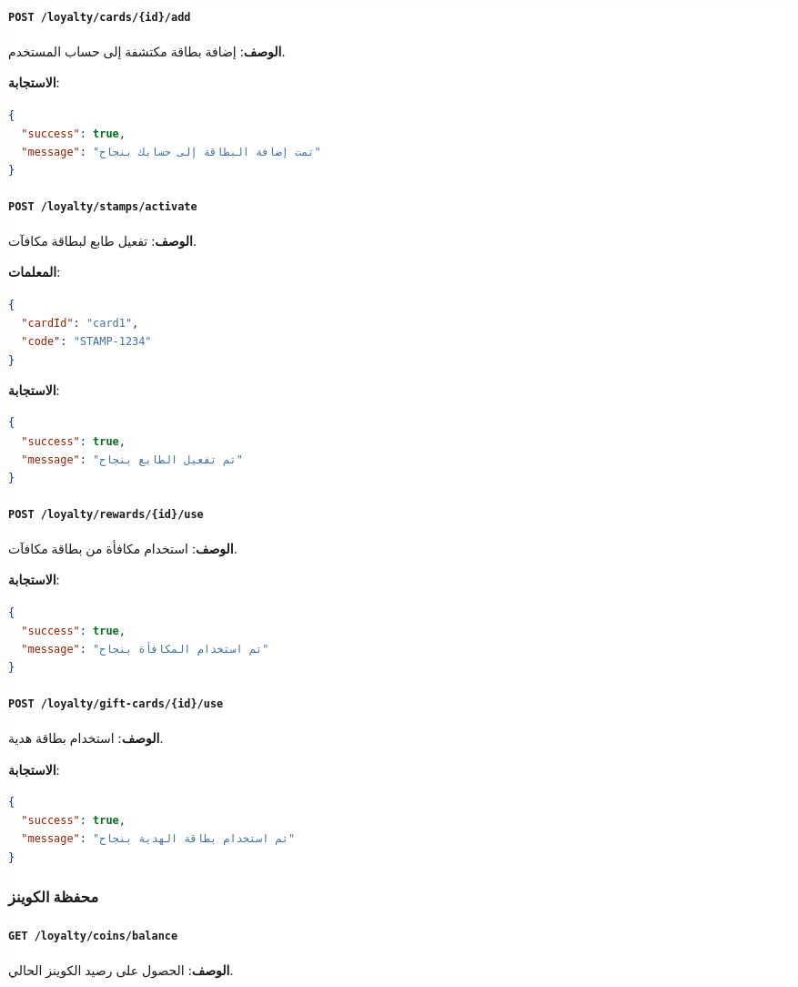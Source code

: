 #### `POST /loyalty/cards/{id}/add`
**الوصف**: إضافة بطاقة مكتشفة إلى حساب المستخدم.

**الاستجابة**:
```json
{
  "success": true,
  "message": "تمت إضافة البطاقة إلى حسابك بنجاح"
}
```

#### `POST /loyalty/stamps/activate`
**الوصف**: تفعيل طابع لبطاقة مكافآت.

**المعلمات**:
```json
{
  "cardId": "card1",
  "code": "STAMP-1234"
}
```

**الاستجابة**:
```json
{
  "success": true,
  "message": "تم تفعيل الطابع بنجاح"
}
```

#### `POST /loyalty/rewards/{id}/use`
**الوصف**: استخدام مكافأة من بطاقة مكافآت.

**الاستجابة**:
```json
{
  "success": true,
  "message": "تم استخدام المكافأة بنجاح"
}
```

#### `POST /loyalty/gift-cards/{id}/use`
**الوصف**: استخدام بطاقة هدية.

**الاستجابة**:
```json
{
  "success": true,
  "message": "تم استخدام بطاقة الهدية بنجاح"
}
```

### محفظة الكوينز

#### `GET /loyalty/coins/balance`
**الوصف**: الحصول على رصيد الكوينز الحالي.
